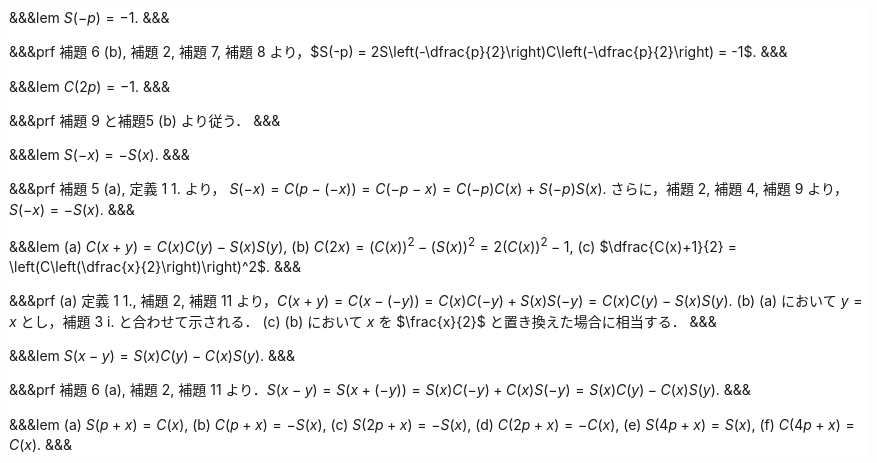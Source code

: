 &&&lem
$S(-p) = -1$.
&&&

&&&prf
補題 6 (b), 補題 2, 補題 7, 補題 8 より，$S(-p) = 2S\left(-\dfrac{p}{2}\right)C\left(-\dfrac{p}{2}\right) = -1$.
&&&

&&&lem
$C(2p) = -1$.
&&&

&&&prf
補題 9 と補題5 (b) より従う．
&&&

&&&lem
$S(-x) = -S(x)$.
&&&

&&&prf
補題 5 (a), 定義 1 1. より，
$S(-x) = C(p-(-x)) = C(-p-x) = C(-p)C(x) + S(-p)S(x)$.
さらに，補題 2, 補題 4, 補題 9 より，
$S(-x) = -S(x)$. 
&&&

&&&lem
(a) $C(x+y) = C(x)C(y) - S(x)S(y)$,
(b) $C(2x) = (C(x))^2 - (S(x))^2 = 2(C(x))^2-1$,
(c) $\dfrac{C(x)+1}{2} = \left(C\left(\dfrac{x}{2}\right)\right)^2$.
&&&

&&&prf
(a) 定義 1 1., 補題 2, 補題 11 より，$C(x+y) = C(x-(-y)) = C(x)C(-y)+S(x)S(-y) = C(x)C(y)-S(x)S(y)$.
(b) (a) において $y=x$ とし，補題 3 i. と合わせて示される．
(c) (b) において $x$ を $\frac{x}{2}$ と置き換えた場合に相当する．
&&&

&&&lem
$S(x-y) = S(x)C(y)-C(x)S(y)$.
&&&

&&&prf
補題 6 (a), 補題 2, 補題 11 より．$S(x-y) = S(x+(-y)) = S(x)C(-y)+C(x)S(-y) = S(x)C(y) - C(x)S(y)$.
&&&

&&&lem
(a) $S(p+x) = C(x)$,
(b) $C(p+x) = -S(x)$,
(c) $S(2p+x) = -S(x)$,
(d) $C(2p+x) = -C(x)$,
(e) $S(4p+x) = S(x)$,
(f) $C(4p+x) = C(x)$.
&&&
